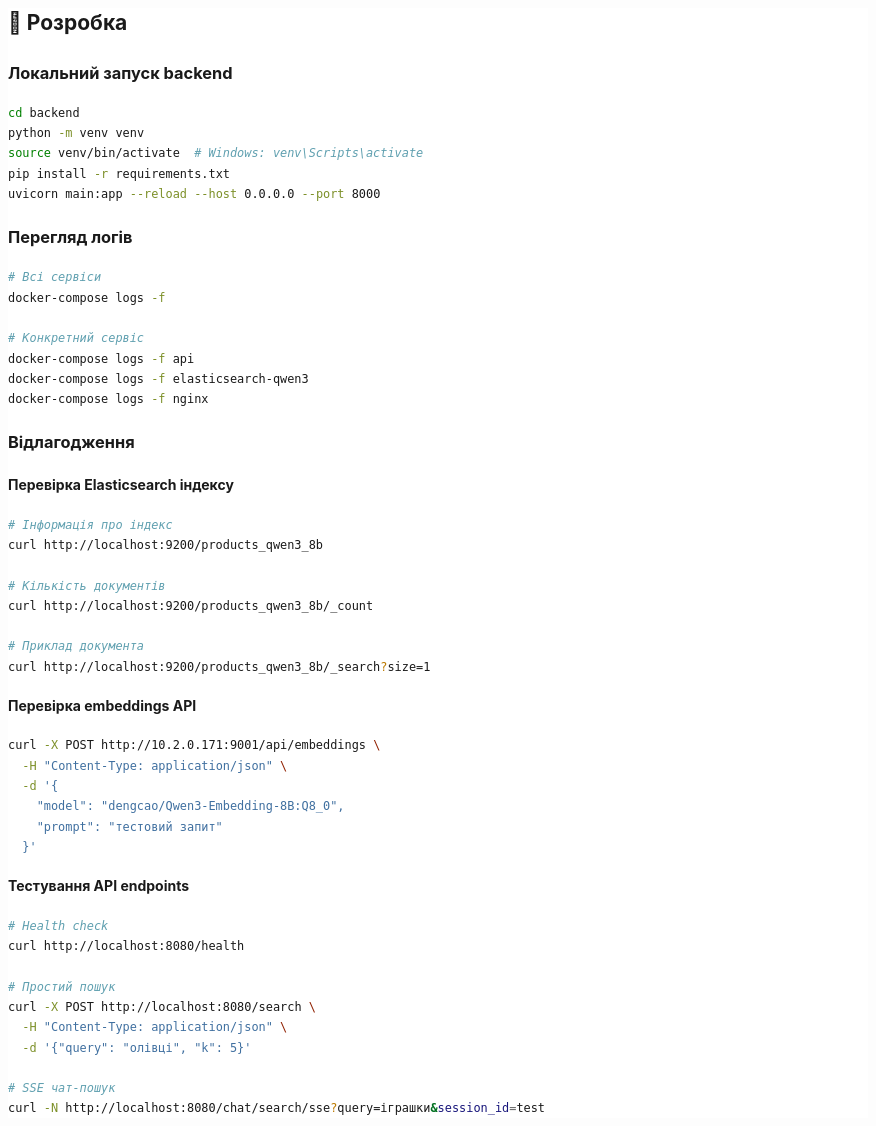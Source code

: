 
## 🔧 Розробка

### Локальний запуск backend
```bash
cd backend
python -m venv venv
source venv/bin/activate  # Windows: venv\Scripts\activate
pip install -r requirements.txt
uvicorn main:app --reload --host 0.0.0.0 --port 8000
```

### Перегляд логів
```bash
# Всі сервіси
docker-compose logs -f

# Конкретний сервіс
docker-compose logs -f api
docker-compose logs -f elasticsearch-qwen3
docker-compose logs -f nginx
```

### Відлагодження

#### Перевірка Elasticsearch індексу
```bash
# Інформація про індекс
curl http://localhost:9200/products_qwen3_8b

# Кількість документів
curl http://localhost:9200/products_qwen3_8b/_count

# Приклад документа
curl http://localhost:9200/products_qwen3_8b/_search?size=1
```

#### Перевірка embeddings API
```bash
curl -X POST http://10.2.0.171:9001/api/embeddings \
  -H "Content-Type: application/json" \
  -d '{
    "model": "dengcao/Qwen3-Embedding-8B:Q8_0",
    "prompt": "тестовий запит"
  }'
```

#### Тестування API endpoints
```bash
# Health check
curl http://localhost:8080/health

# Простий пошук
curl -X POST http://localhost:8080/search \
  -H "Content-Type: application/json" \
  -d '{"query": "олівці", "k": 5}'

# SSE чат-пошук
curl -N http://localhost:8080/chat/search/sse?query=іграшки&session_id=test
```

